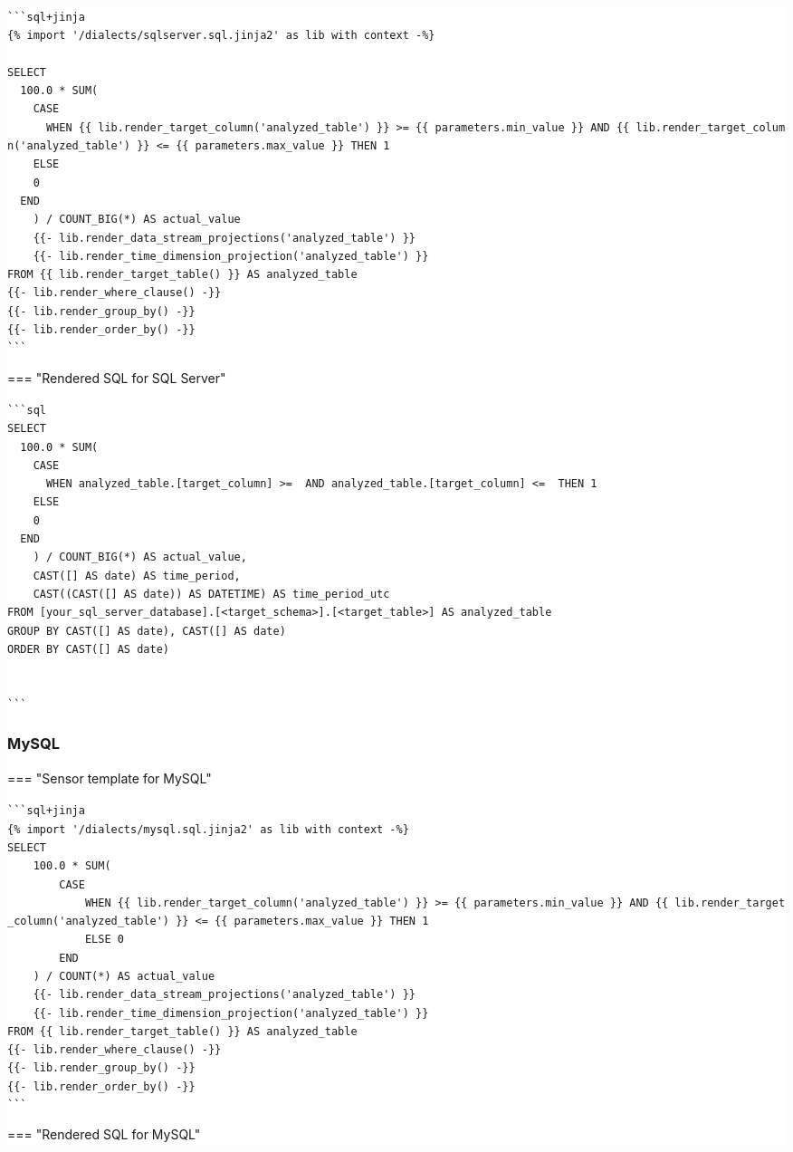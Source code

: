     ```sql+jinja
    {% import '/dialects/sqlserver.sql.jinja2' as lib with context -%}
    
    SELECT
      100.0 * SUM(
        CASE
          WHEN {{ lib.render_target_column('analyzed_table') }} >= {{ parameters.min_value }} AND {{ lib.render_target_column('analyzed_table') }} <= {{ parameters.max_value }} THEN 1
        ELSE
        0
      END
        ) / COUNT_BIG(*) AS actual_value
        {{- lib.render_data_stream_projections('analyzed_table') }}
        {{- lib.render_time_dimension_projection('analyzed_table') }}
    FROM {{ lib.render_target_table() }} AS analyzed_table
    {{- lib.render_where_clause() -}}
    {{- lib.render_group_by() -}}
    {{- lib.render_order_by() -}}
    ```
=== "Rendered SQL for SQL Server"
      
    ```sql
    SELECT
      100.0 * SUM(
        CASE
          WHEN analyzed_table.[target_column] >=  AND analyzed_table.[target_column] <=  THEN 1
        ELSE
        0
      END
        ) / COUNT_BIG(*) AS actual_value,
        CAST([] AS date) AS time_period,
        CAST((CAST([] AS date)) AS DATETIME) AS time_period_utc
    FROM [your_sql_server_database].[<target_schema>].[<target_table>] AS analyzed_table
    GROUP BY CAST([] AS date), CAST([] AS date)
    ORDER BY CAST([] AS date)
    
        
    ```
### **MySQL**
=== "Sensor template for MySQL"
      
    ```sql+jinja
    {% import '/dialects/mysql.sql.jinja2' as lib with context -%}
    SELECT
        100.0 * SUM(
            CASE
                WHEN {{ lib.render_target_column('analyzed_table') }} >= {{ parameters.min_value }} AND {{ lib.render_target_column('analyzed_table') }} <= {{ parameters.max_value }} THEN 1
                ELSE 0
            END
        ) / COUNT(*) AS actual_value
        {{- lib.render_data_stream_projections('analyzed_table') }}
        {{- lib.render_time_dimension_projection('analyzed_table') }}
    FROM {{ lib.render_target_table() }} AS analyzed_table
    {{- lib.render_where_clause() -}}
    {{- lib.render_group_by() -}}
    {{- lib.render_order_by() -}}
    ```
=== "Rendered SQL for MySQL"
      